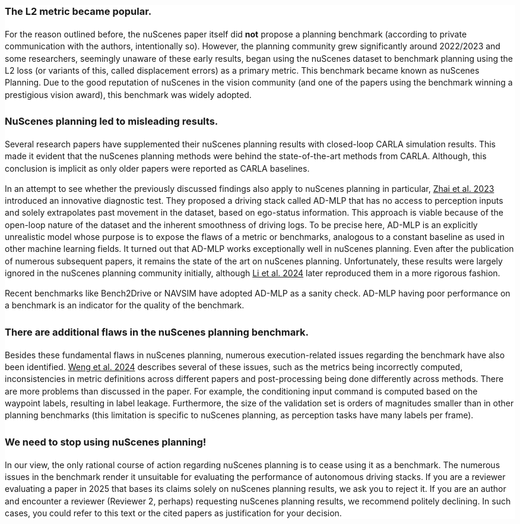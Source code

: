 ### The L2 metric became popular.
For the reason outlined before, the nuScenes paper itself did **not** propose a planning benchmark (according to private communication with the authors, intentionally so).
However, the planning community grew significantly around 2022/2023 and some researchers, seemingly unaware of these early results, began using the nuScenes dataset to benchmark planning using the L2 loss (or variants of this, called displacement errors) as a primary metric. This benchmark became known as nuScenes Planning. Due to the good reputation of nuScenes in the vision community (and one of the papers using the benchmark winning a prestigious vision award), this benchmark was widely adopted.

### NuScenes planning led to misleading results.
Several research papers have supplemented their nuScenes planning results with closed-loop CARLA simulation results. This made it evident that the nuScenes planning methods were behind the state-of-the-art methods from CARLA. Although, this conclusion is implicit as only older papers were reported as CARLA baselines.

In an attempt to see whether the previously discussed findings also apply to nuScenes planning in particular, [Zhai et al. 2023](https://arxiv.org/abs/2305.10430) introduced an innovative diagnostic test. They proposed a driving stack called AD-MLP that has no access to perception inputs and solely extrapolates past movement in the dataset, based on ego-status information. This approach is viable because of the open-loop nature of the dataset and the inherent smoothness of driving logs. To be precise here, AD-MLP is an explicitly unrealistic model whose purpose is to expose the flaws of a metric or benchmarks, analogous to a constant baseline as used in other machine learning fields.
It turned out that AD-MLP works exceptionally well in nuScenes planning. Even after the publication of numerous subsequent papers, it remains the state of the art on nuScenes planning. 
Unfortunately, these results were largely ignored in the nuScenes planning community initially, although [Li et al. 2024](https://arxiv.org/abs/2312.03031v2) later reproduced them in a more rigorous fashion.

Recent benchmarks like Bench2Drive or NAVSIM have adopted AD-MLP as a sanity check. AD-MLP having poor performance on a benchmark is an indicator for the quality of the benchmark.

### There are additional flaws in the nuScenes planning benchmark.

Besides these fundamental flaws in nuScenes planning, numerous execution-related issues regarding the benchmark have also been identified. [Weng et al. 2024](https://openaccess.thecvf.com/content/CVPR2024/papers/Weng_PARA-Drive_Parallelized_Architecture_for_Real-time_Autonomous_Driving_CVPR_2024_paper.pdf) describes several of these issues, such as the metrics being incorrectly computed, inconsistencies in metric definitions across different papers and post-processing being done differently across methods. There are more problems than discussed in the paper. For example, the conditioning input command is computed based on the waypoint labels, resulting in label leakage. Furthermore, the size of the validation set is orders of magnitudes smaller than in other planning benchmarks (this limitation is specific to nuScenes planning, as perception tasks have many labels per frame).

### We need to stop using nuScenes planning!

In our view, the only rational course of action regarding nuScenes planning is to cease using it as a benchmark.
The numerous issues in the benchmark render it unsuitable for evaluating the performance of autonomous driving stacks.
If you are a reviewer evaluating a paper in 2025 that bases its claims solely on nuScenes planning results, we ask you to reject it.
If you are an author and encounter a reviewer (Reviewer 2, perhaps) requesting nuScenes planning results, we recommend politely declining. In such cases, you could refer to this text or the cited papers as justification for your decision.
